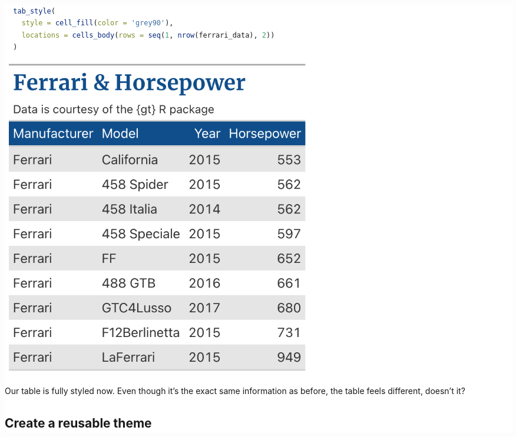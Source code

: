 ``` r
  tab_style(
    style = cell_fill(color = 'grey90'),
    locations = cells_body(rows = seq(1, nrow(ferrari_data), 2))
  )
```

<img src="ferrari_third_style.png" style="width:60.0%" />

Our table is fully styled now. Even though it’s the exact same
information as before, the table feels different, doesn’t it?

## Create a reusable theme
